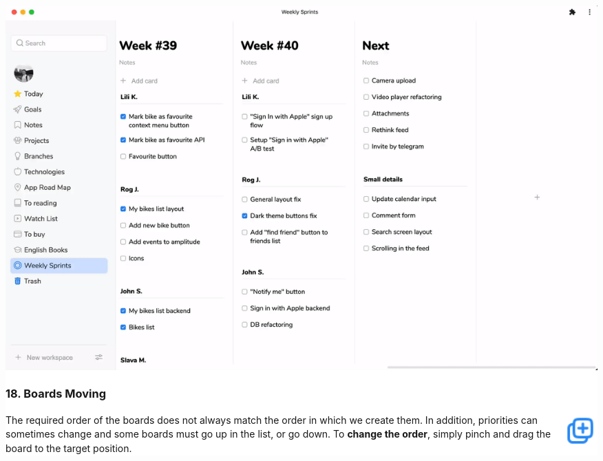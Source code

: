 <img align="center" src="/src/public/assets/gif/17.gif" />

### 18. Boards Moving
<img align="right" src="/src/public/assets/svg/menu/duplicate.svg" width="50" />

The required order of the boards does not always match the order in which we create them. In addition, priorities can sometimes change and some boards must go up in the list, or go down. To **change the order**, simply pinch and drag the board to the target position.
